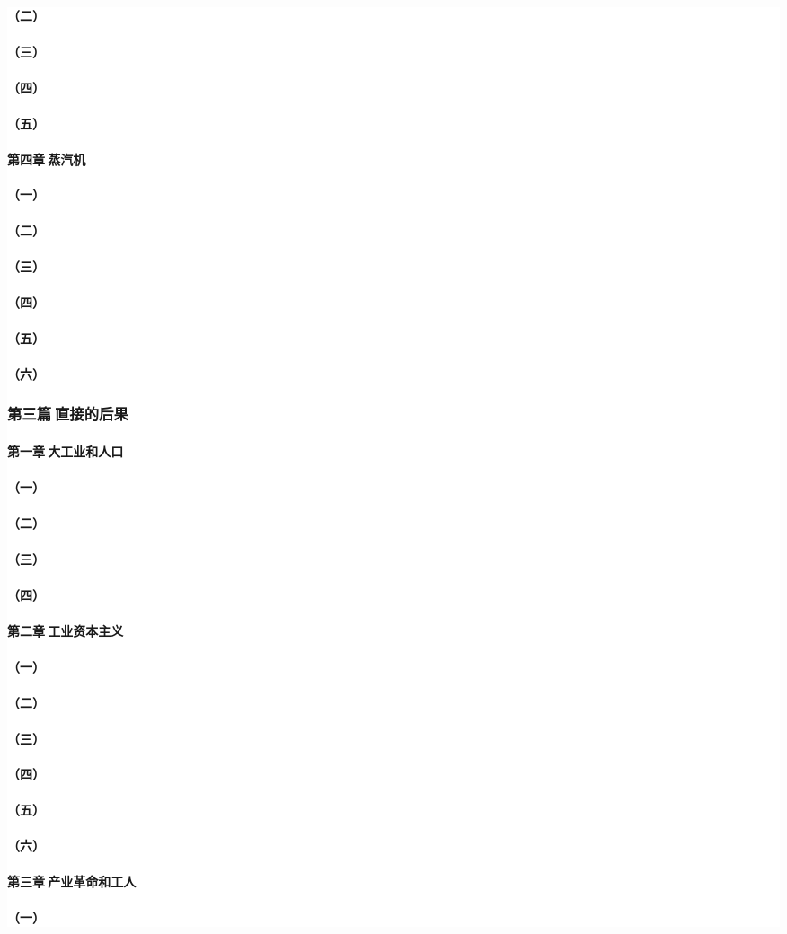 #### （二）

#### （三）

#### （四）

#### （五）

#### 第四章 蒸汽机

#### （一）

#### （二）

#### （三）

#### （四）

#### （五）

#### （六）

### 第三篇 直接的后果

#### 第一章 大工业和人口

#### （一）

#### （二）

#### （三）

#### （四）

#### 第二章 工业资本主义

#### （一）

#### （二）

#### （三）

#### （四）

#### （五）

#### （六）

#### 第三章 产业革命和工人

#### （一）
